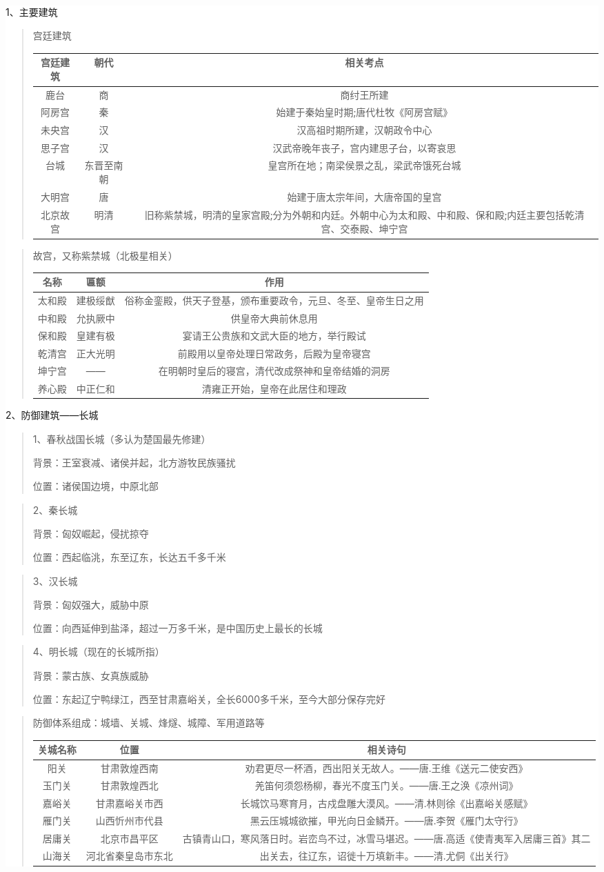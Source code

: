 1、主要建筑
> 宫廷建筑
> 
> |宫廷建筑|朝代|相关考点|
> |:--:|:--:|:--:|
> |鹿台|商|商纣王所建|
> |阿房宫|秦|始建于秦始皇时期;唐代杜牧《阿房宫赋》|
> |未央宫|汉|汉高祖时期所建，汉朝政令中心|
> |思子宫|汉|汉武帝晚年丧子，宫内建思子台，以寄哀思|
> |台城|东晋至南朝|皇宫所在地；南梁侯景之乱，梁武帝饿死台城|
> |大明宫|唐|始建于唐太宗年间，大唐帝国的皇宫
> |北京故宫|明清|旧称紫禁城，明清的皇家宫殿;分为外朝和内廷。外朝中心为太和殿、中和殿、保和殿;内廷主要包括乾清宫、交泰殿、坤宁宫|

> 故宫，又称紫禁城（北极星相关）
> 
> |名称|匾额|作用|
> |:--:|:--:|:--:|
> |太和殿|建极绥猷|俗称金銮殿，供天子登基，颁布重要政令，元旦、冬至、皇帝生日之用|
> |中和殿|允执厥中|供皇帝大典前休息用|
> |保和殿|皇建有极|宴请王公贵族和文武大臣的地方，举行殿试|
> |乾清宫|正大光明|前殿用以皇帝处理日常政务，后殿为皇帝寝宫|
> |坤宁宫|——|在明朝时皇后的寝宫，清代改成祭神和皇帝结婚的洞房|
> |养心殿|中正仁和|清雍正开始，皇帝在此居住和理政|

2、防御建筑——长城
> 1、春秋战国长城（多认为楚国最先修建）
> 
> 背景：王室衰减、诸侯并起，北方游牧民族骚扰
> 
> 位置：诸侯国边境，中原北部

> 2、秦长城
> 
> 背景：匈奴崛起，侵扰掠夺
> 
> 位置：西起临洮，东至辽东，长达五千多千米

> 3、汉长城
> 
> 背景：匈奴强大，威胁中原
> 
> 位置：向西延伸到盐泽，超过一万多千米，是中国历史上最长的长城

> 4、明长城（现在的长城所指）
> 
> 背景：蒙古族、女真族威胁
> 
> 位置：东起辽宁鸭绿江，西至甘肃嘉峪关，全长6000多千米，至今大部分保存完好

> 防御体系组成：城墙、关城、烽燧、城障、军用道路等
> 
> |关城名称|位置|相关诗句|
> |:--:|:--:|:--:|
> |阳关|甘肃敦煌西南|劝君更尽一杯酒，西出阳关无故人。——唐.王维《送元二使安西》|
> |玉门关|甘肃敦煌西北|羌笛何须怨杨柳，春光不度玉门关。——唐.王之涣《凉州词》|
> |嘉峪关|甘肃嘉峪关市西|长城饮马寒育月，古戍盘雕大漠风。——清.林则徐《出嘉峪关感赋》|
> |雁门关|山西忻州市代县|黑云压城城欲摧，甲光向日金鳞开。——唐.李贺《雁门太守行》|
> |居庸关|北京市昌平区|古镇青山口，寒风落日时。岩峦鸟不过，冰雪马堪迟。——唐.高适《使青夷军入居庸三首》其二|
> |山海关|河北省秦皇岛市东北|出关去，往辽东，诏徙十万填新丰。——清.尤侗《出关行》|
